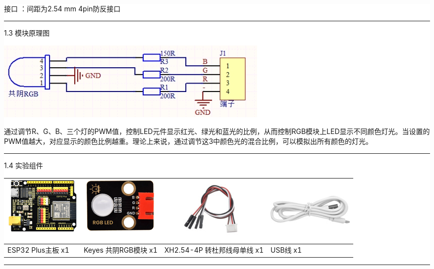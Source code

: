 接口 ：间距为2.54 mm 4pin防反接口

---

1.3 模块原理图

![img](./media/061301.png)

通过调节R、G、B、三个灯的PWM值，控制LED元件显示红光、绿光和蓝光的比例，从而控制RGB模块上LED显示不同颜色灯光。当设置的PWM值越大，对应显示的颜色比例越重。理论上来说，通过调节这3中颜色光的混合比例，可以模拟出所有颜色的灯光。

---

1.4 实验组件

| ![img](./media/KS5016.png) | ![img](./media/KE4074.png) | ![img](./media/4pin.jpg)          | ![img](./media/USB.jpg) |
| --------------------- | --------------------- | ---------------------------- | ------------------ |
| ESP32 Plus主板 x1     | Keyes 共阴RGB模块 x1  | XH2.54-4P 转杜邦线母单线  x1 | USB线  x1          |

---

